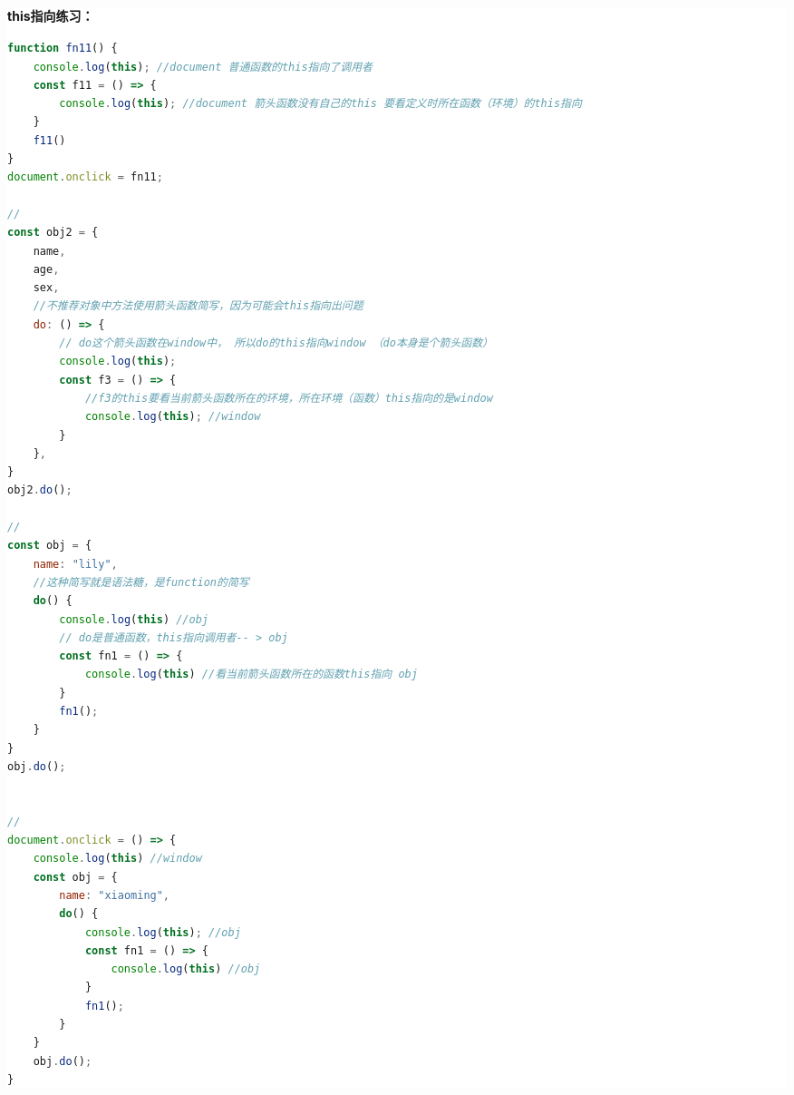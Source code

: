 **this指向练习：**

```js
function fn11() {
    console.log(this); //document 普通函数的this指向了调用者
    const f11 = () => {
        console.log(this); //document 箭头函数没有自己的this 要看定义时所在函数（环境）的this指向
    }
    f11()
}
document.onclick = fn11;

//
const obj2 = {
    name,
    age,
    sex,
    //不推荐对象中方法使用箭头函数简写，因为可能会this指向出问题
    do: () => {
        // do这个箭头函数在window中， 所以do的this指向window （do本身是个箭头函数）
        console.log(this);
        const f3 = () => {
            //f3的this要看当前箭头函数所在的环境，所在环境（函数）this指向的是window
            console.log(this); //window
        }
    },
}
obj2.do();

//
const obj = {
    name: "lily",
    //这种简写就是语法糖，是function的简写
    do() {
        console.log(this) //obj
        // do是普通函数，this指向调用者-- > obj
        const fn1 = () => {
            console.log(this) //看当前箭头函数所在的函数this指向 obj
        }
        fn1();
    }
}
obj.do();


//
document.onclick = () => {
    console.log(this) //window
    const obj = {
        name: "xiaoming",
        do() {
            console.log(this); //obj
            const fn1 = () => {
                console.log(this) //obj
            }
            fn1();
        }
    }
    obj.do();
}
```
